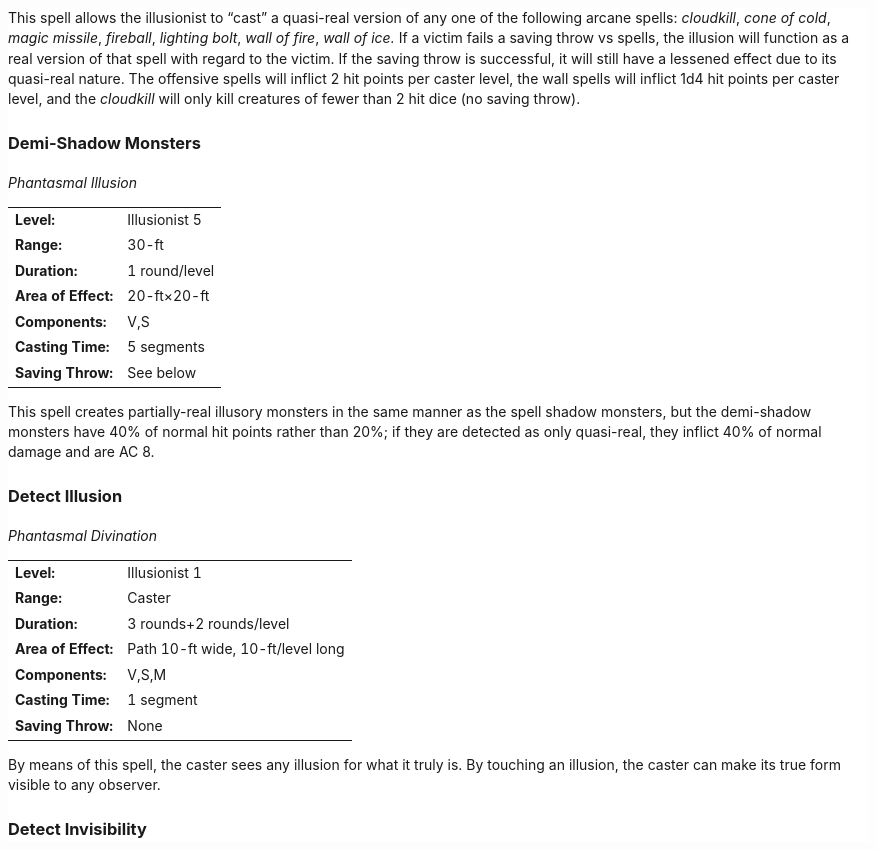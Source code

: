 This spell allows the illusionist to “cast” a quasi-real version of any one of the following arcane spells: *cloudkill*, *cone of cold*, *magic missile*, *fireball*, *lighting bolt*, *wall of fire*, *wall of ice.* If a victim fails a saving throw vs spells, the illusion will function as a real version of that spell with regard to the victim. If the saving throw is successful, it will still have a lessened effect due to its quasi-real nature. The offensive spells will inflict 2 hit points per caster level, the wall spells will inflict 1d4 hit points per caster level, and the *cloudkill* will only kill creatures of fewer than 2 hit dice (no saving throw).

### Demi-Shadow Monsters

*Phantasmal Illusion*

|     |     |
| --- | --- |
| **Level:** | Illusionist 5 |
| **Range:** | 30-ft |
| **Duration:** | 1 round/level |
| **Area of Effect:** | 20-ft×20-ft |
| **Components:** | V,S |
| **Casting Time:** | 5 segments |
| **Saving Throw:** | See below |

This spell creates partially-real illusory monsters in the same manner as the spell shadow monsters, but the demi-shadow monsters have 40% of normal hit points rather than 20%; if they are detected as only quasi-real, they inflict 40% of normal damage and are AC 8.

### Detect Illusion

*Phantasmal Divination*

|     |     |
| --- | --- |
| **Level:** | Illusionist 1 |
| **Range:** | Caster |
| **Duration:** | 3 rounds+2 rounds/level |
| **Area of Effect:** | Path 10-ft wide, 10-ft/level long |
| **Components:** | V,S,M |
| **Casting Time:** | 1 segment |
| **Saving Throw:** | None |

By means of this spell, the caster sees any illusion for what it truly is. By touching an illusion, the caster can make its true form visible to any observer.

### Detect Invisibility
